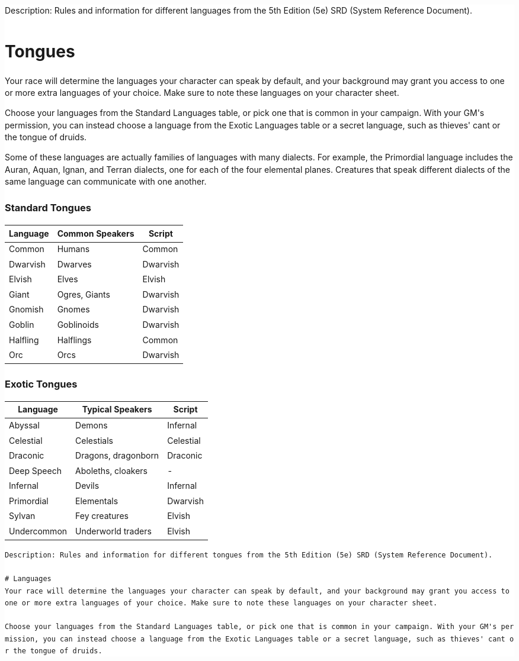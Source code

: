 Description: Rules and information for different languages from the 5th Edition (5e) SRD (System Reference Document).

# Tongues
Your race will determine the languages your character can speak by default, and your background may grant you access to one or more extra languages of your choice. Make sure to note these languages on your character sheet.

Choose your languages from the Standard Languages table, or pick one that is common in your campaign. With your GM's permission, you can instead choose a language from the Exotic Languages table or a secret language, such as thieves' cant or the tongue of druids.

Some of these languages are actually families of languages with many dialects. For example, the Primordial language includes the Auran, Aquan, Ignan, and Terran dialects, one for each of the four elemental planes. Creatures that speak different dialects of the same language can communicate with one another.

### Standard Tongues
| Language   | Common Speakers  | Script   |
|------------|-------------------|----------|
| Common     | Humans            | Common   |
| Dwarvish   | Dwarves           | Dwarvish |
| Elvish     | Elves             | Elvish   |
| Giant      | Ogres, Giants     | Dwarvish |
| Gnomish    | Gnomes            | Dwarvish |
| Goblin     | Goblinoids        | Dwarvish |
| Halfling   | Halflings         | Common   |
| Orc        | Orcs              | Dwarvish |

### Exotic Tongues
| Language    | Typical Speakers    | Script    |
|-------------|---------------------|-----------|
| Abyssal     | Demons              | Infernal  |
| Celestial   | Celestials          | Celestial |
| Draconic    | Dragons, dragonborn | Draconic  |
| Deep Speech | Aboleths, cloakers  | -         |
| Infernal    | Devils              | Infernal  |
| Primordial  | Elementals          | Dwarvish  |
| Sylvan      | Fey creatures       | Elvish    |
| Undercommon | Underworld traders  | Elvish    |
```
Description: Rules and information for different tongues from the 5th Edition (5e) SRD (System Reference Document).

# Languages
Your race will determine the languages your character can speak by default, and your background may grant you access to one or more extra languages of your choice. Make sure to note these languages on your character sheet.

Choose your languages from the Standard Languages table, or pick one that is common in your campaign. With your GM's permission, you can instead choose a language from the Exotic Languages table or a secret language, such as thieves' cant or the tongue of druids.
```